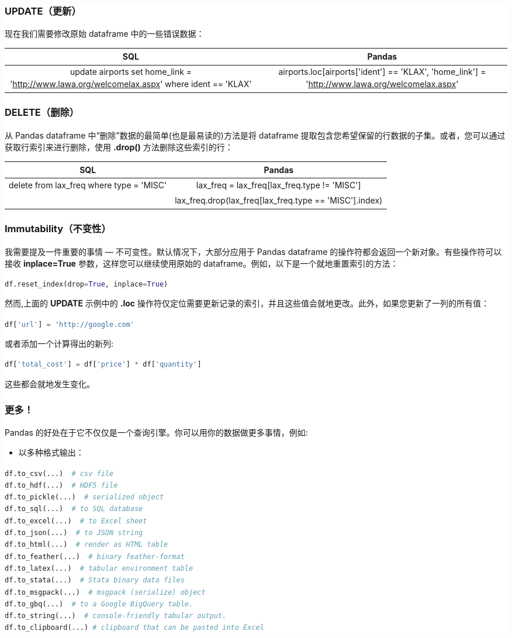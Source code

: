 ### UPDATE（更新）

现在我们需要修改原始 dataframe 中的一些错误数据：

|  SQL  |  Pandas  |
|:-----:|:--------:|
| update airports set home_link = 'http://www.lawa.org/welcomelax.aspx' where ident == 'KLAX' | airports.loc[airports['ident'] == 'KLAX', 'home_link'] = 'http://www.lawa.org/welcomelax.aspx' |

### DELETE（删除）

从 Pandas dataframe 中“删除”数据的最简单(也是最易读的)方法是将 dataframe 提取包含您希望保留的行数据的子集。或者，您可以通过获取行索引来进行删除，使用 **.drop()** 方法删除这些索引的行：

|  SQL  |  Pandas  |
|:-----:|:--------:|
| delete from lax_freq where type = 'MISC' | lax_freq = lax_freq[lax_freq.type != 'MISC'] |
|  | lax_freq.drop(lax_freq[lax_freq.type == 'MISC'].index) |

### Immutability（不变性）

我需要提及一件重要的事情 — 不可变性。默认情况下，大部分应用于 Pandas dataframe 的操作符都会返回一个新对象。有些操作符可以接收 **inplace=True** 参数，这样您可以继续使用原始的 dataframe。例如，以下是一个就地重置索引的方法：

```Python
df.reset_index(drop=True, inplace=True)
```

然而,上面的 **UPDATE** 示例中的 **.loc** 操作符仅定位需要更新记录的索引，并且这些值会就地更改。此外，如果您更新了一列的所有值：

```Python
df['url'] = 'http://google.com'
```

或者添加一个计算得出的新列:

```Python
df['total_cost'] = df['price'] * df['quantity']
```

这些都会就地发生变化。

### 更多！

Pandas 的好处在于它不仅仅是一个查询引擎。你可以用你的数据做更多事情，例如:

*   以多种格式输出：

```Python
df.to_csv(...)  # csv file
df.to_hdf(...)  # HDF5 file
df.to_pickle(...)  # serialized object
df.to_sql(...)  # to SQL database
df.to_excel(...)  # to Excel sheet
df.to_json(...)  # to JSON string
df.to_html(...)  # render as HTML table
df.to_feather(...)  # binary feather-format
df.to_latex(...)  # tabular environment table
df.to_stata(...)  # Stata binary data files
df.to_msgpack(...)	# msgpack (serialize) object
df.to_gbq(...)  # to a Google BigQuery table.
df.to_string(...)  # console-friendly tabular output.
df.to_clipboard(...) # clipboard that can be pasted into Excel
```
